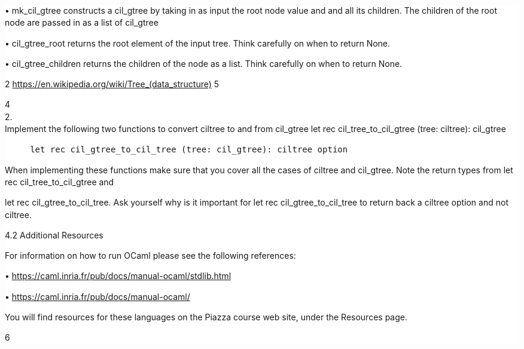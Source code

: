 • mk_cil_gtree constructs a cil_gtree by taking in as input the root node value and and all its children. The children of the root node are passed in as a list of cil_gtree

• cil_gtree_root returns the root element of the input tree. Think carefully on when to return None.

• cil_gtree_children returns the children of the node as a list. Think carefully on when to return None.

2 https://en.wikipedia.org/wiki/Tree_(data_structure) 5

</div>
</div>
</div>
<div class="page" title="Page 6">
<div class="layoutArea">
<div class="column">
4

</div>
</div>
<div class="layoutArea">
<div class="column">
2.

</div>
<div class="column">
Implement the following two functions to convert ciltree to and from cil_gtree let rec cil_tree_to_cil_gtree (tree: ciltree): cil_gtree

<pre>     let rec cil_gtree_to_cil_tree (tree: cil_gtree): ciltree option
</pre>
When implementing these functions make sure that you cover all the cases of ciltree and cil_gtree. Note the return types from let rec cil_tree_to_cil_gtree and

let rec cil_gtree_to_cil_tree. Ask yourself why is it important for let rec cil_gtree_to_cil_tree to return back a ciltree option and not ciltree.

</div>
</div>
<div class="layoutArea">
<div class="column">
4.2 Additional Resources

For information on how to run OCaml please see the following references:

• https://caml.inria.fr/pub/docs/manual-ocaml/stdlib.html

• https://caml.inria.fr/pub/docs/manual-ocaml/

You will find resources for these languages on the Piazza course web site, under the Resources page.

</div>
</div>
<div class="layoutArea">
<div class="column">
6

</div>
</div>
</div>

